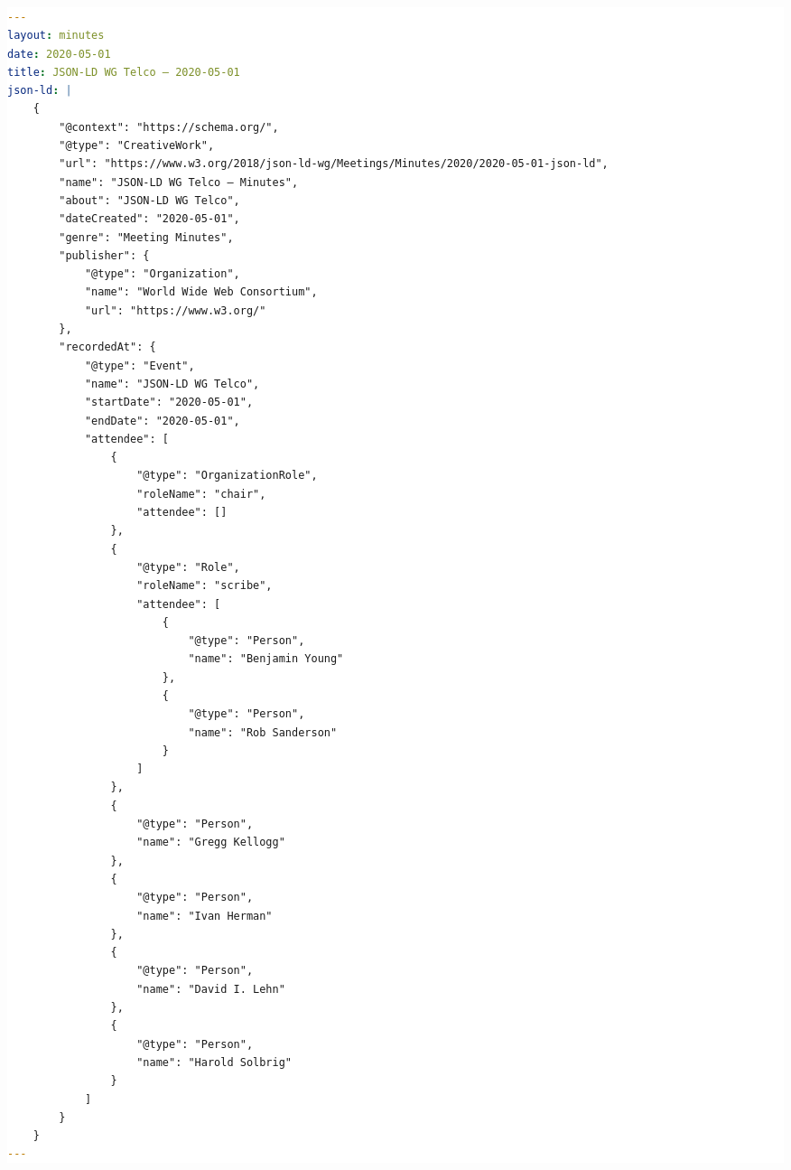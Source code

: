 ```yaml
---
layout: minutes
date: 2020-05-01
title: JSON-LD WG Telco — 2020-05-01
json-ld: |
    {
        "@context": "https://schema.org/",
        "@type": "CreativeWork",
        "url": "https://www.w3.org/2018/json-ld-wg/Meetings/Minutes/2020/2020-05-01-json-ld",
        "name": "JSON-LD WG Telco — Minutes",
        "about": "JSON-LD WG Telco",
        "dateCreated": "2020-05-01",
        "genre": "Meeting Minutes",
        "publisher": {
            "@type": "Organization",
            "name": "World Wide Web Consortium",
            "url": "https://www.w3.org/"
        },
        "recordedAt": {
            "@type": "Event",
            "name": "JSON-LD WG Telco",
            "startDate": "2020-05-01",
            "endDate": "2020-05-01",
            "attendee": [
                {
                    "@type": "OrganizationRole",
                    "roleName": "chair",
                    "attendee": []
                },
                {
                    "@type": "Role",
                    "roleName": "scribe",
                    "attendee": [
                        {
                            "@type": "Person",
                            "name": "Benjamin Young"
                        },
                        {
                            "@type": "Person",
                            "name": "Rob Sanderson"
                        }
                    ]
                },
                {
                    "@type": "Person",
                    "name": "Gregg Kellogg"
                },
                {
                    "@type": "Person",
                    "name": "Ivan Herman"
                },
                {
                    "@type": "Person",
                    "name": "David I. Lehn"
                },
                {
                    "@type": "Person",
                    "name": "Harold Solbrig"
                }
            ]
        }
    }
---
```